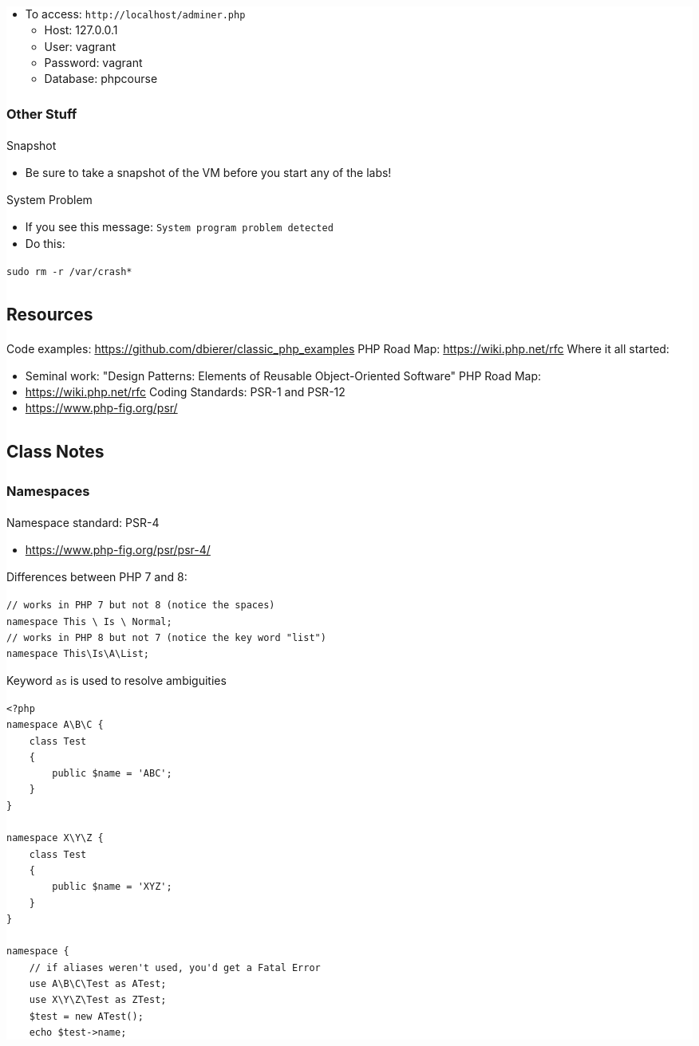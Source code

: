 * To access: `http://localhost/adminer.php`
  * Host: 127.0.0.1
  * User: vagrant
  * Password: vagrant
  * Database: phpcourse

### Other Stuff
Snapshot
* Be sure to take a snapshot of the VM before you start any of the labs!

System Problem
* If you see this message: `System program problem detected`
* Do this:
```
sudo rm -r /var/crash*
```

## Resources
Code examples: https://github.com/dbierer/classic_php_examples
PHP Road Map: https://wiki.php.net/rfc
Where it all started:
* Seminal work: "Design Patterns: Elements of Reusable Object-Oriented Software"
PHP Road Map:
* https://wiki.php.net/rfc
Coding Standards: PSR-1 and PSR-12
* https://www.php-fig.org/psr/

## Class Notes

### Namespaces
Namespace standard: PSR-4
* https://www.php-fig.org/psr/psr-4/

Differences between PHP 7 and 8:
```
// works in PHP 7 but not 8 (notice the spaces)
namespace This \ Is \ Normal;
// works in PHP 8 but not 7 (notice the key word "list")
namespace This\Is\A\List;
```

Keyword `as` is used to resolve ambiguities
```
<?php
namespace A\B\C {
    class Test
    {
        public $name = 'ABC';
    }
}

namespace X\Y\Z {
    class Test
    {
        public $name = 'XYZ';
    }
}

namespace {
    // if aliases weren't used, you'd get a Fatal Error
    use A\B\C\Test as ATest;
    use X\Y\Z\Test as ZTest;
    $test = new ATest();
    echo $test->name;
```